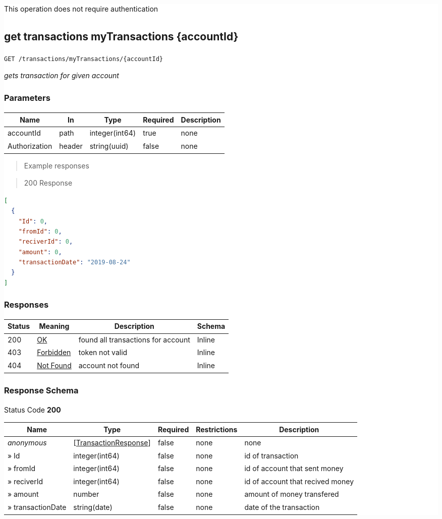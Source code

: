 <aside class="success">
This operation does not require authentication
</aside>

## get transactions myTransactions {accountId}

`GET /transactions/myTransactions/{accountId}`

*gets transaction for given account*

<h3 id="get__transactions_mytransactions_{accountid}-parameters">Parameters</h3>

|Name|In|Type|Required|Description|
|---|---|---|---|---|
|accountId|path|integer(int64)|true|none|
|Authorization|header|string(uuid)|false|none|

> Example responses

> 200 Response

```json
[
  {
    "Id": 0,
    "fromId": 0,
    "reciverId": 0,
    "amount": 0,
    "transactionDate": "2019-08-24"
  }
]
```

<h3 id="get__transactions_mytransactions_{accountid}-responses">Responses</h3>

|Status|Meaning|Description|Schema|
|---|---|---|---|
|200|[OK](https://tools.ietf.org/html/rfc7231#section-6.3.1)|found all transactions for account|Inline|
|403|[Forbidden](https://tools.ietf.org/html/rfc7231#section-6.5.3)|token not valid|Inline|
|404|[Not Found](https://tools.ietf.org/html/rfc7231#section-6.5.4)|account not found|Inline|

<h3 id="get__transactions_mytransactions_{accountid}-responseschema">Response Schema</h3>

Status Code **200**

|Name|Type|Required|Restrictions|Description|
|---|---|---|---|---|
|*anonymous*|[[TransactionResponse](#schematransactionresponse)]|false|none|none|
|» Id|integer(int64)|false|none|id of transaction|
|» fromId|integer(int64)|false|none|id of account that sent money|
|» reciverId|integer(int64)|false|none|id of account that recived money|
|» amount|number|false|none|amount of money transfered|
|» transactionDate|string(date)|false|none|date of the transaction|
